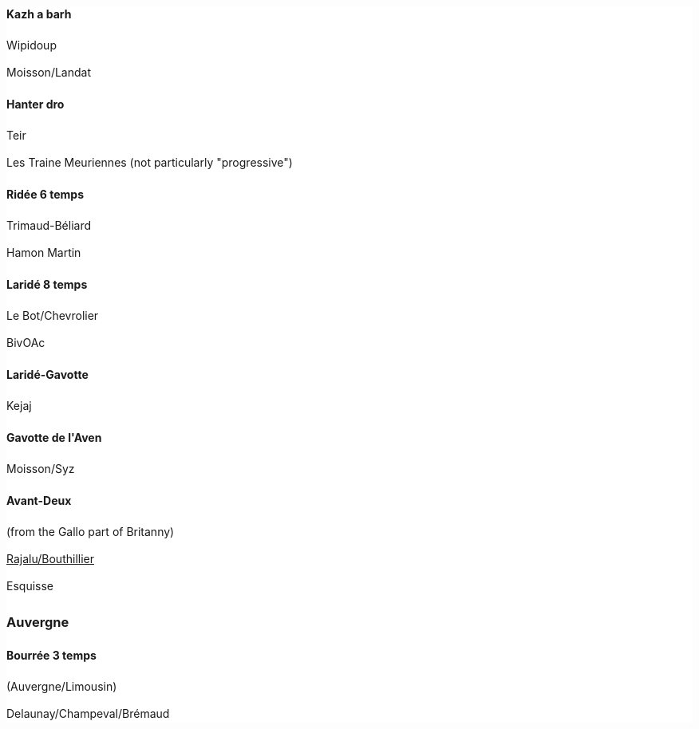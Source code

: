 #### Kazh a barh

Wipidoup<iframe width="560" height="315" src="//www.youtube.com/embed/X3d3Zt1foLU" frameborder="0" allowfullscreen></iframe>

Moisson/Landat<iframe width="560" height="315" src="//www.youtube.com/embed/A9PjGStMLWc" frameborder="0" allowfullscreen></iframe>

#### Hanter dro

Teir<iframe width="560" height="315" src="//www.youtube.com/embed/nMRV3m37KXs" frameborder="0" allowfullscreen></iframe>

Les Traine Meuriennes (not particularly "progressive")<iframe width="560" height="315" src="//www.youtube.com/embed/2yHoU7aVNKw" frameborder="0" allowfullscreen></iframe>

#### Ridée 6 temps

Trimaud-Béliard<iframe width="560" height="315" src="//www.youtube.com/embed/abUyPxDfQic" frameborder="0" allowfullscreen></iframe>
  
Hamon Martin<iframe width="560" height="315" src="//www.youtube.com/embed/SSNSRDshiYo" frameborder="0" allowfullscreen></iframe>

#### Laridé 8 temps

Le Bot/Chevrolier<iframe width="560" height="315" src="//www.youtube.com/embed/IBzjCLXd-9g" frameborder="0" allowfullscreen></iframe>

BivOAc<iframe width="560" height="315" src="//www.youtube.com/embed/Vo7c0toeuVA" frameborder="0" allowfullscreen></iframe>

#### Laridé-Gavotte

Kejaj<iframe width="560" height="315" src="//www.youtube.com/embed/9GCdIS1qsj4" frameborder="0" allowfullscreen></iframe>

#### Gavotte de l'Aven

Moisson/Syz<iframe width="560" height="315" src="//www.youtube.com/embed/eTDZCWxNoLg" frameborder="0" allowfullscreen></iframe>
#### Avant-Deux
(from the Gallo part of Britanny)

[Rajalu/Bouthillier](https://www.facebook.com/photo.php?v=504387549623183)

Esquisse<iframe width="560" height="315" src="//www.youtube.com/embed/_LoJ6QeK8Q4" frameborder="0" allowfullscreen></iframe>

### Auvergne
  
#### Bourrée 3 temps
(Auvergne/Limousin)

Delaunay/Champeval/Brémaud<iframe width="560" height="315" src="//www.youtube.com/embed/2oPQUgwkpZU" frameborder="0" allowfullscreen></iframe>
